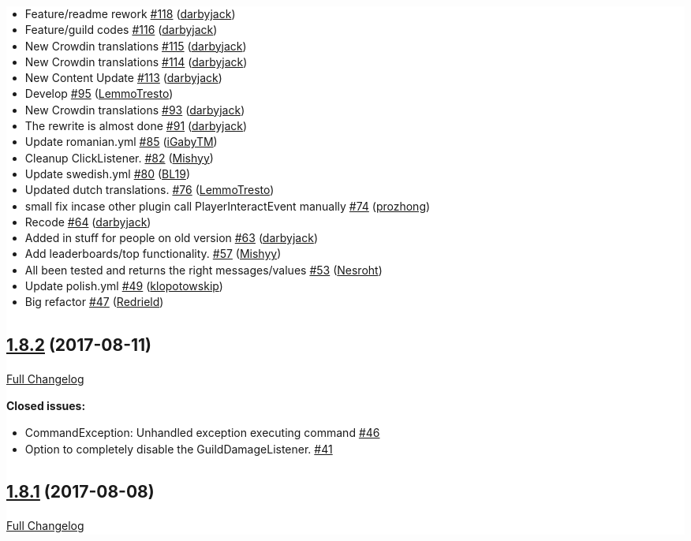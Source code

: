 - Feature/readme rework [\#118](https://github.com/guilds-plugin/Guilds/pull/118) ([darbyjack](https://github.com/darbyjack))
- Feature/guild codes [\#116](https://github.com/guilds-plugin/Guilds/pull/116) ([darbyjack](https://github.com/darbyjack))
- New Crowdin translations [\#115](https://github.com/guilds-plugin/Guilds/pull/115) ([darbyjack](https://github.com/darbyjack))
- New Crowdin translations [\#114](https://github.com/guilds-plugin/Guilds/pull/114) ([darbyjack](https://github.com/darbyjack))
- New Content Update [\#113](https://github.com/guilds-plugin/Guilds/pull/113) ([darbyjack](https://github.com/darbyjack))
- Develop [\#95](https://github.com/guilds-plugin/Guilds/pull/95) ([LemmoTresto](https://github.com/LemmoTresto))
- New Crowdin translations [\#93](https://github.com/guilds-plugin/Guilds/pull/93) ([darbyjack](https://github.com/darbyjack))
- The rewrite is almost done [\#91](https://github.com/guilds-plugin/Guilds/pull/91) ([darbyjack](https://github.com/darbyjack))
- Update romanian.yml [\#85](https://github.com/guilds-plugin/Guilds/pull/85) ([iGabyTM](https://github.com/iGabyTM))
- Cleanup ClickListener. [\#82](https://github.com/guilds-plugin/Guilds/pull/82) ([Mishyy](https://github.com/Mishyy))
- Update swedish.yml [\#80](https://github.com/guilds-plugin/Guilds/pull/80) ([BL19](https://github.com/BL19))
- Updated dutch translations. [\#76](https://github.com/guilds-plugin/Guilds/pull/76) ([LemmoTresto](https://github.com/LemmoTresto))
- small fix incase other plugin call PlayerInteractEvent manually [\#74](https://github.com/guilds-plugin/Guilds/pull/74) ([prozhong](https://github.com/prozhong))
- Recode [\#64](https://github.com/guilds-plugin/Guilds/pull/64) ([darbyjack](https://github.com/darbyjack))
- Added in stuff for people on old version [\#63](https://github.com/guilds-plugin/Guilds/pull/63) ([darbyjack](https://github.com/darbyjack))
- Add leaderboards/top functionality. [\#57](https://github.com/guilds-plugin/Guilds/pull/57) ([Mishyy](https://github.com/Mishyy))
- All been tested and returns the right messages/values [\#53](https://github.com/guilds-plugin/Guilds/pull/53) ([Nesroht](https://github.com/Nesroht))
- Update polish.yml [\#49](https://github.com/guilds-plugin/Guilds/pull/49) ([klopotowskip](https://github.com/klopotowskip))
- Big refactor [\#47](https://github.com/guilds-plugin/Guilds/pull/47) ([Redrield](https://github.com/Redrield))

## [1.8.2](https://github.com/guilds-plugin/Guilds/tree/1.8.2) (2017-08-11)
[Full Changelog](https://github.com/guilds-plugin/Guilds/compare/1.8.1...1.8.2)

**Closed issues:**

- CommandException: Unhandled exception executing command [\#46](https://github.com/guilds-plugin/Guilds/issues/46)
- Option to completely disable the GuildDamageListener. [\#41](https://github.com/guilds-plugin/Guilds/issues/41)

## [1.8.1](https://github.com/guilds-plugin/Guilds/tree/1.8.1) (2017-08-08)
[Full Changelog](https://github.com/guilds-plugin/Guilds/compare/1.8.0...1.8.1)
